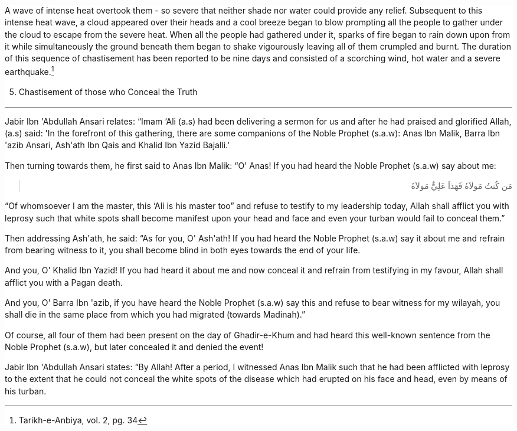 A wave of intense heat overtook them - so severe that neither shade nor
water could provide any relief. Subsequent to this intense heat wave, a
cloud appeared over their heads and a cool breeze began to blow
prompting all the people to gather under the cloud to escape from the
severe heat. When all the people had gathered under it, sparks of fire
began to rain down upon from it while simultaneously the ground beneath
them began to shake vigourously leaving all of them crumpled and burnt.
The duration of this sequence of chastisement has been reported to be
nine days and consisted of a scorching wind, hot water and a severe
earthquake.[^8]

5) Chastisement of those who Conceal the Truth
----------------------------------------------

Jabir Ibn 'Abdullah Ansari relates: “Imam ‘Ali (a.s) had been delivering
a sermon for us and after he had praised and glorified Allah, (a.s)
said: 'In the forefront of this gathering, there are some companions of
the Noble Prophet (s.a.w): Anas Ibn Malik, Barra Ibn 'azib Ansari,
Ash'ath Ibn Qais and Khalid Ibn Yazid Bajalli.'

Then turning towards them, he first said to Anas Ibn Malik: “O' Anas! If
you had heard the Noble Prophet (s.a.w) say about me:

<blockquote dir="rtl">
  <p>
مَن کُنتُ مَولاَهُ فَهَذاَ عَلِيٌّ مَولاَهُ
  </p>
</blockquote>

“Of whomsoever I am the master, this ‘Ali is his master too” and refuse
to testify to my leadership today, Allah shall afflict you with leprosy
such that white spots shall become manifest upon your head and face and
even your turban would fail to conceal them.”

Then addressing Ash'ath, he said: “As for you, O' Ash'ath! If you had
heard the Noble Prophet (s.a.w) say it about me and refrain from bearing
witness to it, you shall become blind in both eyes towards the end of
your life.

And you, O' Khalid Ibn Yazid! If you had heard it about me and now
conceal it and refrain from testifying in my favour, Allah shall afflict
you with a Pagan death.

And you, O' Barra Ibn 'azib, if you have heard the Noble Prophet (s.a.w)
say this and refuse to bear witness for my wilayah, you shall die in the
same place from which you had migrated (towards Madinah).”

Of course, all four of them had been present on the day of Ghadir-e-Khum
and had heard this well-known sentence from the Noble Prophet (s.a.w),
but later concealed it and denied the event!

Jabir Ibn 'Abdullah Ansari states: “By Allah! After a period, I
witnessed Anas Ibn Malik such that he had been afflicted with leprosy to
the extent that he could not conceal the white spots of the disease
which had erupted on his face and head, even by means of his turban.


[^1]: Suratul Tur (52), Verse 7
[^2]: Shaytan, vol. 2, pg. 415
[^3]: Suratul Qamar (54), Verse 19
[^4]: Hayat al-Qulub, vol. 1, pg. 99
[^5]: ‘Alam-e-Barzakh, pg. 178; Bihar al-Anwar, vol. 42, pg. 307
[^6]: Dastan-ha Wa Pand-ha, vol. 6, pg. 105
[^7]: In Suratul A’raf, it has been referred to as ُ الرَّجْفَة meaning
[^8]: Tarikh-e-Anbiya, vol. 2, pg. 34
[^9]: Hikayat-ha-e-Shanidani, vol. 1, pg. 102; Minhaj al-Bara’h, vol.